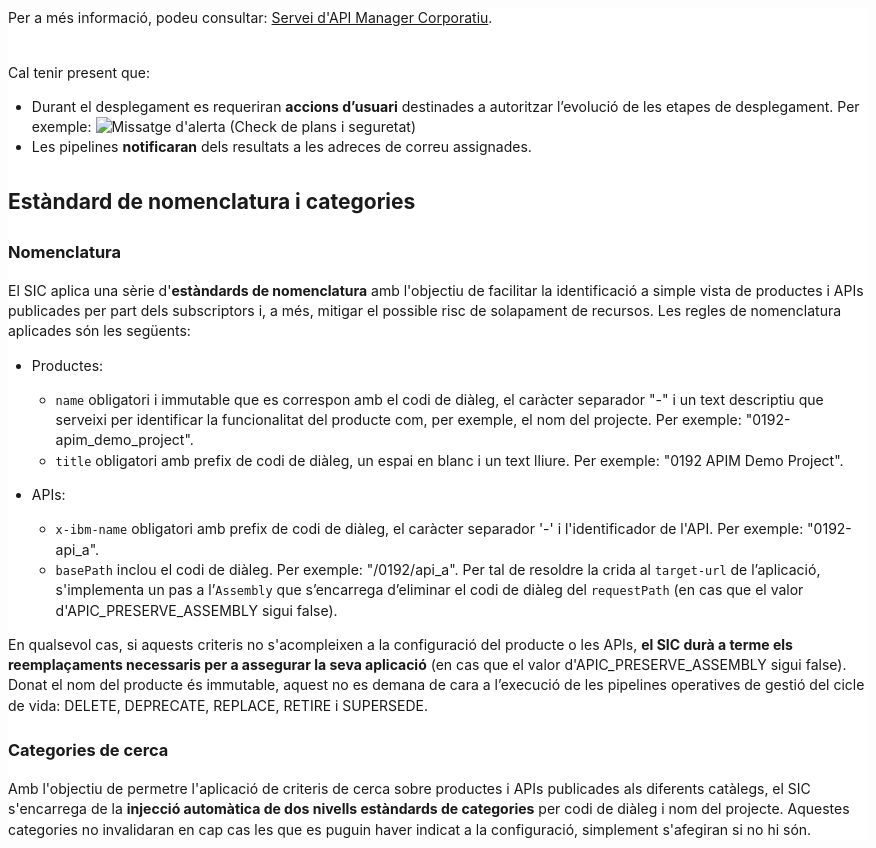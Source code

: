 Per a més informació, podeu consultar: [Servei d'API Manager Corporatiu](/plataformes/apim/).

<br/>
Cal tenir present que:

- Durant el desplegament es requeriran **accions d’usuari** destinades a autoritzar l’evolució de les etapes de desplegament. Per exemple: ![Missatge d'alerta (Check de plans i seguretat)](/related/apim/Check_alerta.png)
- Les pipelines **notificaran** dels resultats a les adreces de correu assignades.


## Estàndard de nomenclatura i categories

### Nomenclatura

El SIC aplica una sèrie d'**estàndards de nomenclatura** amb l'objectiu de facilitar la identificació a simple vista de productes
i APIs publicades per part dels subscriptors i, a més, mitigar el possible risc de solapament de recursos. Les regles de
nomenclatura aplicades són les següents:

- Productes:

    * `name` obligatori i immutable que es correspon amb el codi de diàleg, el caràcter separador "-" i un text descriptiu que serveixi per identificar la funcionalitat del producte  com, per exemple, el nom del projecte.
      Per exemple: "0192-apim_demo_project".
    * `title` obligatori amb prefix de codi de diàleg, un espai en blanc i un text lliure. Per exemple: "0192 APIM Demo Project".

- APIs:

    * `x-ibm-name` obligatori amb prefix de codi de diàleg, el caràcter separador '-' i l'identificador de l'API.
      Per exemple: "0192-api_a".
    * `basePath` inclou el codi de diàleg. Per exemple: "/0192/api_a". Per tal de resoldre la crida al `target-url`
      de l’aplicació, s'implementa un pas a l’`Assembly` que s’encarrega d’eliminar el codi de diàleg del `requestPath` (en cas que el valor d'APIC_PRESERVE_ASSEMBLY sigui false).

En qualsevol cas, si aquests criteris no s'acompleixen a la configuració del producte o les APIs, **el SIC durà a terme
els reemplaçaments necessaris per a assegurar la seva aplicació** (en cas que el valor d'APIC_PRESERVE_ASSEMBLY sigui false). Donat el nom del producte és immutable, aquest no es
demana de cara a l’execució de les pipelines operatives de gestió del cicle de vida: DELETE, DEPRECATE, REPLACE, RETIRE
i SUPERSEDE.

### Categories de cerca

Amb l'objectiu de permetre l'aplicació de criteris de cerca sobre productes i APIs publicades als diferents catàlegs,
el SIC s'encarrega de la **injecció automàtica de dos nivells estàndards de categories** per codi de diàleg i nom del
projecte. Aquestes categories no invalidaran en cap cas les que es puguin haver indicat a la configuració,
simplement s'afegiran si no hi són.
